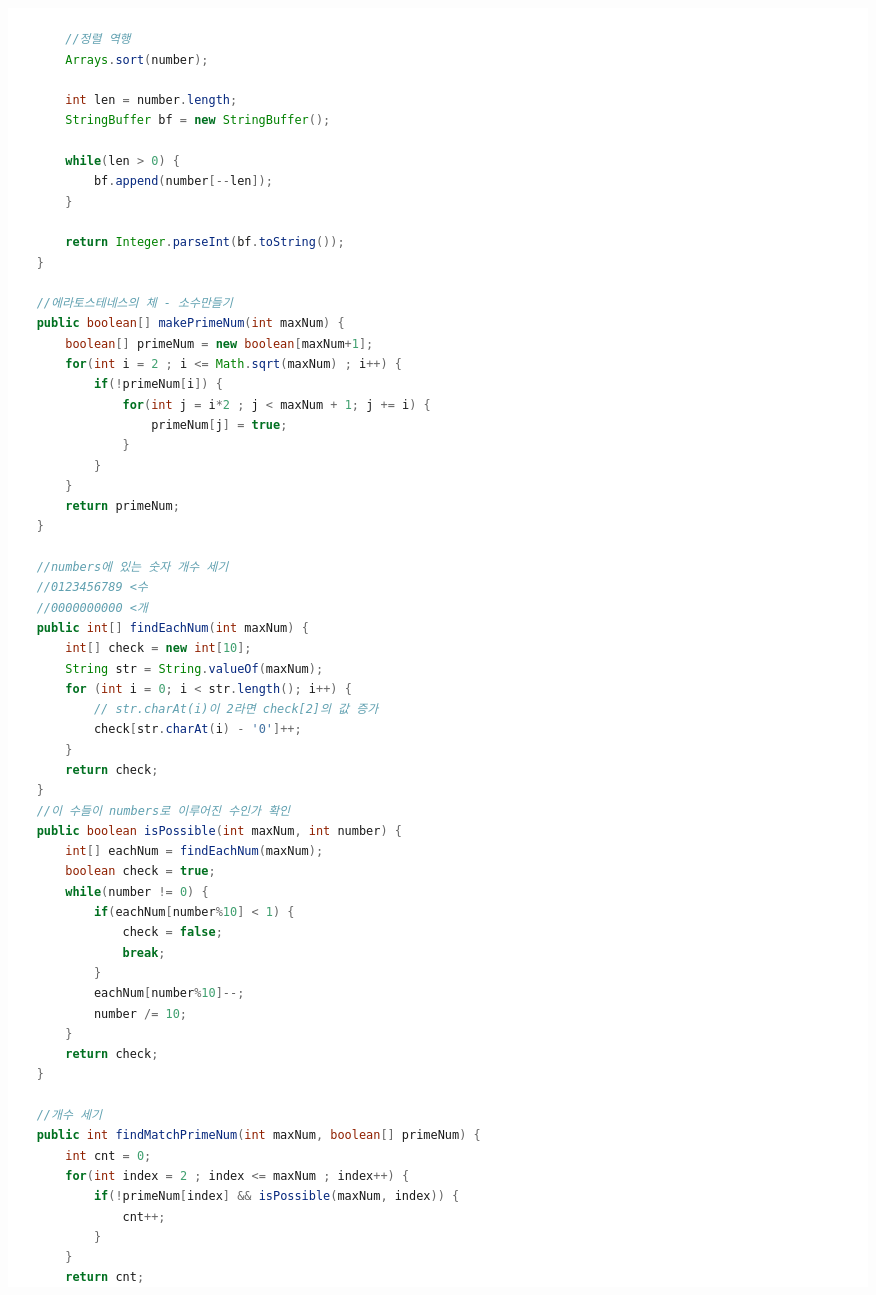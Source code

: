 ```java
		
		//정렬 역행
		Arrays.sort(number);
		
		int len = number.length;
		StringBuffer bf = new StringBuffer();
		
		while(len > 0) {
			bf.append(number[--len]);
		}
		
		return Integer.parseInt(bf.toString());
	}
    
    //에라토스테네스의 체 - 소수만들기
	public boolean[] makePrimeNum(int maxNum) {
		boolean[] primeNum = new boolean[maxNum+1];
		for(int i = 2 ; i <= Math.sqrt(maxNum) ; i++) {
			if(!primeNum[i]) {
				for(int j = i*2 ; j < maxNum + 1; j += i) {
					primeNum[j] = true;
				}
			}
		}
		return primeNum;
	}
    
	//numbers에 있는 숫자 개수 세기
	//0123456789 <수
	//0000000000 <개
	public int[] findEachNum(int maxNum) {
		int[] check = new int[10];
		String str = String.valueOf(maxNum);
		for (int i = 0; i < str.length(); i++) {
			// str.charAt(i)이 2라면 check[2]의 값 증가
			check[str.charAt(i) - '0']++;
		}
		return check;
	}
	//이 수들이 numbers로 이루어진 수인가 확인
	public boolean isPossible(int maxNum, int number) {
		int[] eachNum = findEachNum(maxNum);
		boolean check = true;
		while(number != 0) {
			if(eachNum[number%10] < 1) {
				check = false;
				break;
			}
			eachNum[number%10]--;
			number /= 10;
		}
		return check;
	}
    
    //개수 세기
	public int findMatchPrimeNum(int maxNum, boolean[] primeNum) {
		int cnt = 0;
		for(int index = 2 ; index <= maxNum ; index++) {
			if(!primeNum[index] && isPossible(maxNum, index)) {
				cnt++;
			}
		}
		return cnt;
```